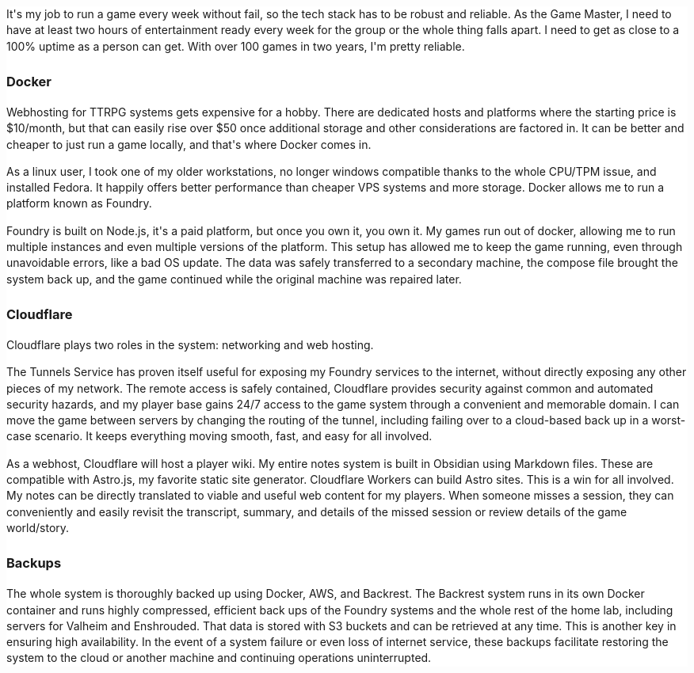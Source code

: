 It's my job to run a game every week without fail, so the tech stack has to be robust and reliable. As the Game Master, I need to have at least two hours of entertainment ready every week for the group or the whole thing falls apart. I need to get as close to a 100% uptime as a person can get. With over 100 games in two years, I'm pretty reliable.

### Docker

Webhosting for TTRPG systems gets expensive for a hobby. There are dedicated hosts and platforms where the starting price is $10/month, but that can easily rise over $50 once additional storage and other considerations are factored in. It can be better and cheaper to just run a game locally, and that's where Docker comes in.

As a linux user, I took one of my older workstations, no longer windows compatible thanks to the whole CPU/TPM issue, and installed Fedora. It happily offers better performance than cheaper VPS systems and more storage. Docker allows me to run a platform known as Foundry. 

<iframe width="860" height="480" src="https://www.youtube.com/embed/hTF0QQNvZHE?" title="YouTube video player" frameborder="0" allow="accelerometer; autoplay; clipboard-write; encrypted-media; gyroscope; picture-in-picture; web-share" referrerpolicy="strict-origin-when-cross-origin" allowfullscreen class="mx-auto"></iframe>

Foundry is built on Node.js, it's a paid platform, but once you own it, you own it. My games run out of docker, allowing me to run multiple instances and even multiple versions of the platform. This setup has allowed me to keep the game running, even through unavoidable errors, like a bad OS update. The data was safely transferred to a secondary machine, the compose file brought the system back up, and the game continued while the original machine was repaired later.

### Cloudflare

Cloudflare plays two roles in the system: networking and web hosting.

The Tunnels Service has proven itself useful for exposing my Foundry services to the internet, without directly exposing any other pieces of my network. The remote access is safely contained, Cloudflare provides security against common and automated security hazards, and my player base gains 24/7 access to the game system through a convenient and memorable domain. I can move the game between servers by changing the routing of the tunnel, including failing over to a cloud-based back up in a worst-case scenario. It keeps everything moving smooth, fast, and easy for all involved.

As a webhost, Cloudflare will host a player wiki. My entire notes system is built in Obsidian using Markdown files. These are compatible with Astro.js, my favorite static site generator. Cloudflare Workers can build Astro sites. This is a win for all involved. My notes can be directly translated to viable and useful web content for my players. When someone misses a session, they can conveniently and easily revisit the transcript, summary, and details of the missed session or review details of the game world/story.

### Backups

The whole system is thoroughly backed up using Docker, AWS, and Backrest. The Backrest system runs in its own Docker container and runs highly compressed, efficient back ups of the Foundry systems and the whole rest of the home lab, including servers for Valheim and Enshrouded. That data is stored with S3 buckets and can be retrieved at any time. This is another key in ensuring high availability. In the event of a system failure or even loss of internet service, these backups facilitate restoring the system to the cloud or another machine and continuing operations uninterrupted.
